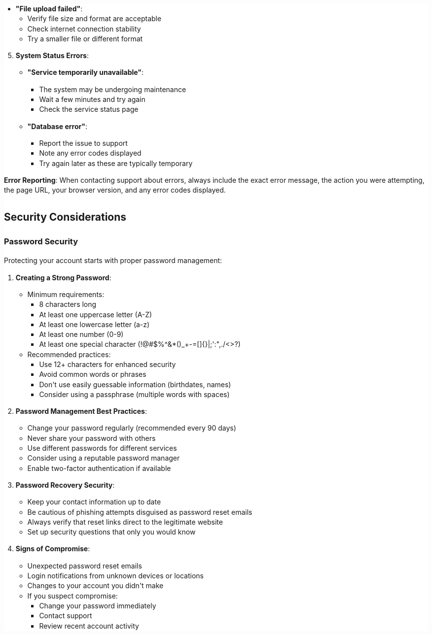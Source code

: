    - **"File upload failed"**:
     - Verify file size and format are acceptable
     - Check internet connection stability
     - Try a smaller file or different format

5. **System Status Errors**:
   - **"Service temporarily unavailable"**:
     - The system may be undergoing maintenance
     - Wait a few minutes and try again
     - Check the service status page
   
   - **"Database error"**:
     - Report the issue to support
     - Note any error codes displayed
     - Try again later as these are typically temporary

**Error Reporting**: When contacting support about errors, always include the exact error message, the action you were attempting, the page URL, your browser version, and any error codes displayed.

## Security Considerations

### Password Security

Protecting your account starts with proper password management:

1. **Creating a Strong Password**:
   - Minimum requirements:
     - 8 characters long
     - At least one uppercase letter (A-Z)
     - At least one lowercase letter (a-z)
     - At least one number (0-9)
     - At least one special character (!@#$%^&*()_+-=[]{}|;':",./<>?)
   - Recommended practices:
     - Use 12+ characters for enhanced security
     - Avoid common words or phrases
     - Don't use easily guessable information (birthdates, names)
     - Consider using a passphrase (multiple words with spaces)

2. **Password Management Best Practices**:
   - Change your password regularly (recommended every 90 days)
   - Never share your password with others
   - Use different passwords for different services
   - Consider using a reputable password manager
   - Enable two-factor authentication if available

3. **Password Recovery Security**:
   - Keep your contact information up to date
   - Be cautious of phishing attempts disguised as password reset emails
   - Always verify that reset links direct to the legitimate website
   - Set up security questions that only you would know

4. **Signs of Compromise**:
   - Unexpected password reset emails
   - Login notifications from unknown devices or locations
   - Changes to your account you didn't make
   - If you suspect compromise:
     - Change your password immediately
     - Contact support
     - Review recent account activity

